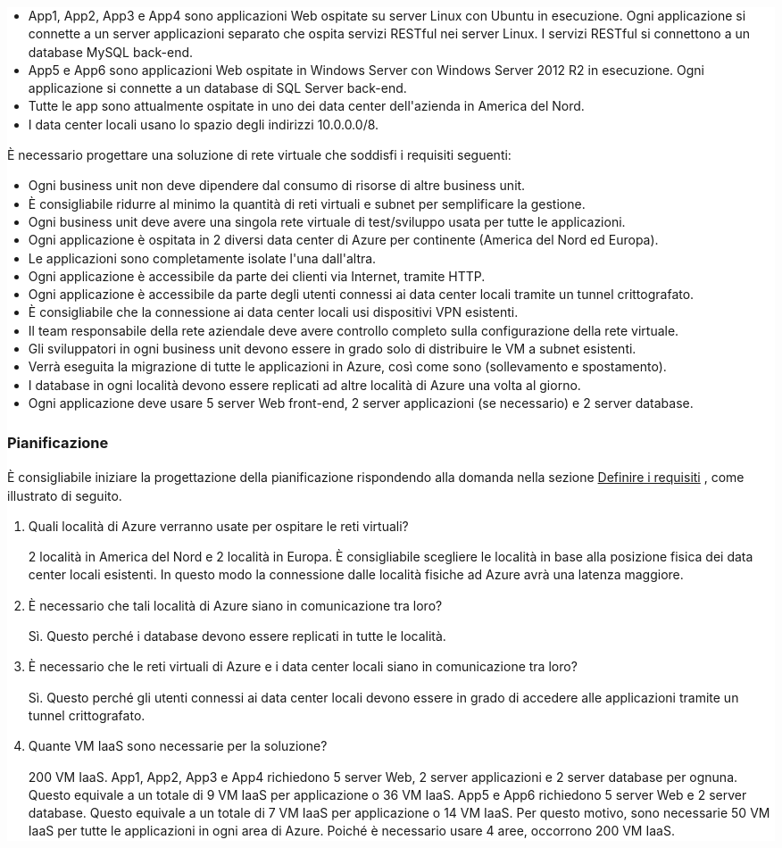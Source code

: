 * App1, App2, App3 e App4 sono applicazioni Web ospitate su server Linux con Ubuntu in esecuzione. Ogni applicazione si connette a un server applicazioni separato che ospita servizi RESTful nei server Linux. I servizi RESTful si connettono a un database MySQL back-end.
* App5 e App6 sono applicazioni Web ospitate in Windows Server con Windows Server 2012 R2 in esecuzione. Ogni applicazione si connette a un database di SQL Server back-end.
* Tutte le app sono attualmente ospitate in uno dei data center dell'azienda in America del Nord.
* I data center locali usano lo spazio degli indirizzi 10.0.0.0/8.

È necessario progettare una soluzione di rete virtuale che soddisfi i requisiti seguenti:

* Ogni business unit non deve dipendere dal consumo di risorse di altre business unit.
* È consigliabile ridurre al minimo la quantità di reti virtuali e subnet per semplificare la gestione.
* Ogni business unit deve avere una singola rete virtuale di test/sviluppo usata per tutte le applicazioni.
* Ogni applicazione è ospitata in 2 diversi data center di Azure per continente (America del Nord ed Europa).
* Le applicazioni sono completamente isolate l'una dall'altra.
* Ogni applicazione è accessibile da parte dei clienti via Internet, tramite HTTP.
* Ogni applicazione è accessibile da parte degli utenti connessi ai data center locali tramite un tunnel crittografato.
* È consigliabile che la connessione ai data center locali usi dispositivi VPN esistenti.
* Il team responsabile della rete aziendale deve avere controllo completo sulla configurazione della rete virtuale.
* Gli sviluppatori in ogni business unit devono essere in grado solo di distribuire le VM a subnet esistenti.
* Verrà eseguita la migrazione di tutte le applicazioni in Azure, così come sono (sollevamento e spostamento).
* I database in ogni località devono essere replicati ad altre località di Azure una volta al giorno.
* Ogni applicazione deve usare 5 server Web front-end, 2 server applicazioni (se necessario) e 2 server database.

### <a name="plan"></a>Pianificazione
È consigliabile iniziare la progettazione della pianificazione rispondendo alla domanda nella sezione [Definire i requisiti](#Define-requirements) , come illustrato di seguito.

1. Quali località di Azure verranno usate per ospitare le reti virtuali?

    2 località in America del Nord e 2 località in Europa. È consigliabile scegliere le località in base alla posizione fisica dei data center locali esistenti. In questo modo la connessione dalle località fisiche ad Azure avrà una latenza maggiore.
2. È necessario che tali località di Azure siano in comunicazione tra loro?

    Sì. Questo perché i database devono essere replicati in tutte le località.
3. È necessario che le reti virtuali di Azure e i data center locali siano in comunicazione tra loro?

    Sì. Questo perché gli utenti connessi ai data center locali devono essere in grado di accedere alle applicazioni tramite un tunnel crittografato.
4. Quante VM IaaS sono necessarie per la soluzione?

    200 VM IaaS. App1, App2, App3 e App4 richiedono 5 server Web, 2 server applicazioni e 2 server database per ognuna. Questo equivale a un totale di 9 VM IaaS per applicazione o 36 VM IaaS. App5 e App6 richiedono 5 server Web e 2 server database. Questo equivale a un totale di 7 VM IaaS per applicazione o 14 VM IaaS. Per questo motivo, sono necessarie 50 VM IaaS per tutte le applicazioni in ogni area di Azure. Poiché è necessario usare 4 aree, occorrono 200 VM IaaS.
